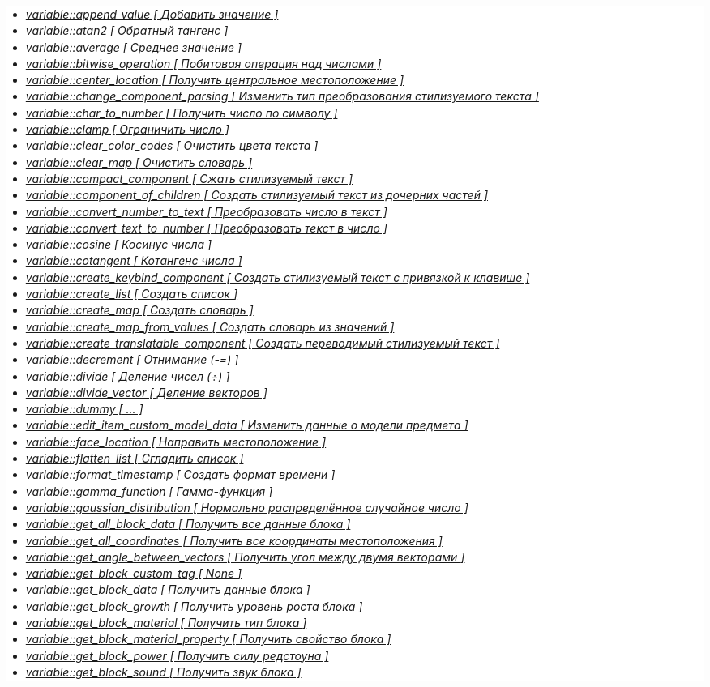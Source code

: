   - [*variable::append_value [ Добавить значение ]*](./variable.md#set_variable_append_value)
  - [*variable::atan2 [ Обратный тангенс ]*](./variable.md#set_variable_atan2)
  - [*variable::average [ Среднее значение ]*](./variable.md#set_variable_average)
  - [*variable::bitwise_operation [ Побитовая операция над числами ]*](./variable.md#set_variable_bitwise_operation)
  - [*variable::center_location [ Получить центральное местоположение ]*](./variable.md#set_variable_center_location)
  - [*variable::change_component_parsing [ Изменить тип преобразования стилизуемого текста ]*](./variable.md#set_variable_change_component_parsing)
  - [*variable::char_to_number [ Получить число по символу ]*](./variable.md#set_variable_char_to_number)
  - [*variable::clamp [ Ограничить число ]*](./variable.md#set_variable_clamp)
  - [*variable::clear_color_codes [ Очистить цвета текста ]*](./variable.md#set_variable_clear_color_codes)
  - [*variable::clear_map [ Очистить словарь ]*](./variable.md#set_variable_clear_map)
  - [*variable::compact_component [ Сжать стилизуемый текст ]*](./variable.md#set_variable_compact_component)
  - [*variable::component_of_children [ Создать стилизуемый текст из дочерних частей ]*](./variable.md#set_variable_component_of_children)
  - [*variable::convert_number_to_text [ Преобразовать число в текст ]*](./variable.md#set_variable_convert_number_to_text)
  - [*variable::convert_text_to_number [ Преобразовать текст в число ]*](./variable.md#set_variable_convert_text_to_number)
  - [*variable::cosine [ Косинус числа ]*](./variable.md#set_variable_cosine)
  - [*variable::cotangent [ Котангенс числа ]*](./variable.md#set_variable_cotangent)
  - [*variable::create_keybind_component [ Создать стилизуемый текст с привязкой к клавише ]*](./variable.md#set_variable_create_keybind_component)
  - [*variable::create_list [ Создать список ]*](./variable.md#set_variable_create_list)
  - [*variable::create_map [ Создать словарь ]*](./variable.md#set_variable_create_map)
  - [*variable::create_map_from_values [ Создать словарь из значений ]*](./variable.md#set_variable_create_map_from_values)
  - [*variable::create_translatable_component [ Создать переводимый стилизуемый текст ]*](./variable.md#set_variable_create_translatable_component)
  - [*variable::decrement [ Отнимание (-=) ]*](./variable.md#set_variable_decrement)
  - [*variable::divide [ Деление чисел (÷) ]*](./variable.md#set_variable_divide)
  - [*variable::divide_vector [ Деление векторов ]*](./variable.md#set_variable_divide_vector)
  - [*variable::dummy [ ... ]*](./variable.md#set_variable_dummy)
  - [*variable::edit_item_custom_model_data [ Изменить данные о модели предмета ]*](./variable.md#set_variable_edit_item_custom_model_data)
  - [*variable::face_location [ Направить местоположение ]*](./variable.md#set_variable_face_location)
  - [*variable::flatten_list [ Сгладить список ]*](./variable.md#set_variable_flatten_list)
  - [*variable::format_timestamp [ Создать формат времени ]*](./variable.md#set_variable_format_timestamp)
  - [*variable::gamma_function [ Гамма-функция ]*](./variable.md#set_variable_gamma_function)
  - [*variable::gaussian_distribution [ Нормально распределённое случайное число ]*](./variable.md#set_variable_gaussian_distribution)
  - [*variable::get_all_block_data [ Получить все данные блока ]*](./variable.md#set_variable_get_all_block_data)
  - [*variable::get_all_coordinates [ Получить все координаты местоположения ]*](./variable.md#set_variable_get_all_coordinates)
  - [*variable::get_angle_between_vectors [ Получить угол между двумя векторами ]*](./variable.md#set_variable_get_angle_between_vectors)
  - [*variable::get_block_custom_tag [ None ]*](./variable.md#set_variable_get_block_custom_tag)
  - [*variable::get_block_data [ Получить данные блока ]*](./variable.md#set_variable_get_block_data)
  - [*variable::get_block_growth [ Получить уровень роста блока ]*](./variable.md#set_variable_get_block_growth)
  - [*variable::get_block_material [ Получить тип блока ]*](./variable.md#set_variable_get_block_material)
  - [*variable::get_block_material_property [ Получить свойство блока ]*](./variable.md#set_variable_get_block_material_property)
  - [*variable::get_block_power [ Получить силу редстоуна ]*](./variable.md#set_variable_get_block_power)
  - [*variable::get_block_sound [ Получить звук блока ]*](./variable.md#set_variable_get_block_sound)